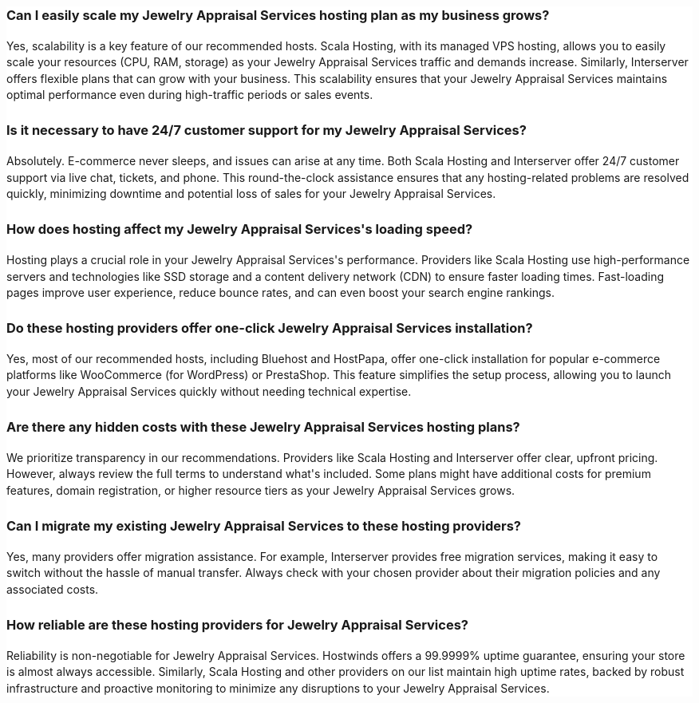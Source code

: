 ### Can I easily scale my Jewelry Appraisal Services hosting plan as my business grows? 
Yes, scalability is a key feature of our recommended hosts. Scala Hosting, with its managed VPS hosting, allows you to easily scale your resources (CPU, RAM, storage) as your Jewelry Appraisal Services traffic and demands increase. Similarly, Interserver offers flexible plans that can grow with your business. This scalability ensures that your Jewelry Appraisal Services maintains optimal performance even during high-traffic periods or sales events.

### Is it necessary to have 24/7 customer support for my Jewelry Appraisal Services? 
Absolutely. E-commerce never sleeps, and issues can arise at any time. Both Scala Hosting and Interserver offer 24/7 customer support via live chat, tickets, and phone. This round-the-clock assistance ensures that any hosting-related problems are resolved quickly, minimizing downtime and potential loss of sales for your Jewelry Appraisal Services.

### How does hosting affect my Jewelry Appraisal Services's loading speed? 
Hosting plays a crucial role in your Jewelry Appraisal Services's performance. Providers like Scala Hosting use high-performance servers and technologies like SSD storage and a content delivery network (CDN) to ensure faster loading times. Fast-loading pages improve user experience, reduce bounce rates, and can even boost your search engine rankings.

### Do these hosting providers offer one-click Jewelry Appraisal Services installation? 
Yes, most of our recommended hosts, including Bluehost and HostPapa, offer one-click installation for popular e-commerce platforms like WooCommerce (for WordPress) or PrestaShop. This feature simplifies the setup process, allowing you to launch your Jewelry Appraisal Services quickly without needing technical expertise.

### Are there any hidden costs with these Jewelry Appraisal Services hosting plans? 
We prioritize transparency in our recommendations. Providers like Scala Hosting and Interserver offer clear, upfront pricing. However, always review the full terms to understand what's included. Some plans might have additional costs for premium features, domain registration, or higher resource tiers as your Jewelry Appraisal Services grows.

### Can I migrate my existing Jewelry Appraisal Services to these hosting providers? 
Yes, many providers offer migration assistance. For example, Interserver provides free migration services, making it easy to switch without the hassle of manual transfer. Always check with your chosen provider about their migration policies and any associated costs.

### How reliable are these hosting providers for Jewelry Appraisal Services? 
Reliability is non-negotiable for Jewelry Appraisal Services. Hostwinds offers a 99.9999% uptime guarantee, ensuring your store is almost always accessible. Similarly, Scala Hosting and other providers on our list maintain high uptime rates, backed by robust infrastructure and proactive monitoring to minimize any disruptions to your Jewelry Appraisal Services.

